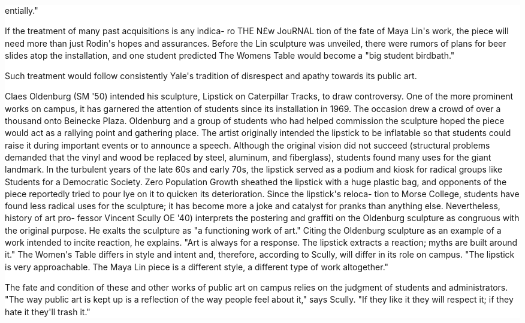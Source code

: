 entially." 

If the treatment of many past acquisitions is any indica-
ro THE N£w JouRNAL 
tion of the fate of Maya Lin's work, the piece will need more 
than just Rodin's hopes and assurances. Before the Lin 
sculpture was unveiled, there were rumors of plans for beer 
slides atop the installation, and one student predicted The 
Womens Table would become a "big student birdbath." 

Such treatment would follow consistently Yale's tradition of 
disrespect and apathy towards its public art. 

Claes Oldenburg (SM '50) intended his sculpture, 
Lipstick on Caterpillar Tracks, to draw controversy. One of 
the more prominent works on campus, it has garnered the 
attention of students since its installation in 1969. The 
occasion drew a crowd of over a thousand onto Beinecke 
Plaza. Oldenburg and a group of students who had helped 
commission the sculpture hoped the piece would act as a 
rallying point and gathering place. The artist originally 
intended the lipstick to be inflatable so that students could 
raise it during important events or to announce a speech. 
Although the original vision did not succeed (structural 
problems demanded that the vinyl and wood be replaced by 
steel, aluminum, and fiberglass), students found many uses 
for the giant landmark. In the turbulent years of the late 60s 
and early 70s, the lipstick served as a podium and kiosk for 
radical groups like Students for a Democratic Society. Zero 
Population Growth sheathed the lipstick with a huge plastic 
bag, and opponents of the piece reportedly tried to pour lye 
on it to quicken its deterioration. Since the lipstick's reloca-
tion to Morse College, students have found less radical uses 
for the sculpture; it has become more a joke and catalyst for 
pranks than anything else. Nevertheless, history of art pro-
fessor Vincent Scully OE '40) interprets the postering and 
graffiti on the Oldenburg sculpture as congruous with the 
original purpose. He exalts the sculpture as "a functioning 
work of art." Citing the Oldenburg sculpture as an example 
of a work intended to incite reaction, he explains. "Art is 
always for a response. The lipstick extracts a reaction; myths 
are built around it." The Women's Table differs in style and 
intent and, therefore, according to Scully, will differ in its 
role on campus. "The lipstick is very approachable. The 
Maya Lin piece is a different style, a different type of work 
altogether." 

The fate and condition of these and other works of 
public art on campus relies on the judgment of students and 
administrators. "The way public art is kept up is a reflection 
of the way people feel about it," says Scully. "If they like it 
they will respect it; if they hate it they'll trash it." 

